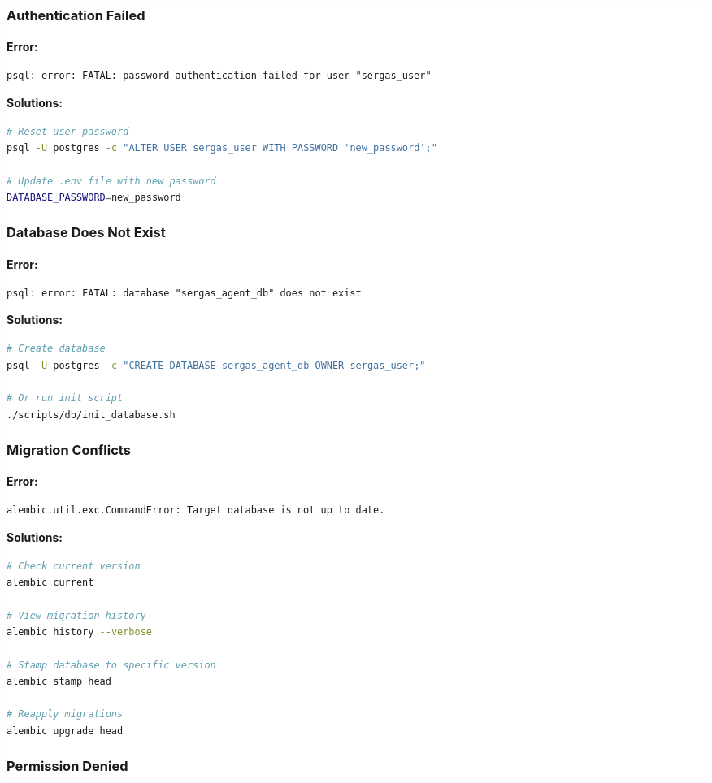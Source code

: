 
### Authentication Failed

**Error:**
```
psql: error: FATAL: password authentication failed for user "sergas_user"
```

**Solutions:**
```bash
# Reset user password
psql -U postgres -c "ALTER USER sergas_user WITH PASSWORD 'new_password';"

# Update .env file with new password
DATABASE_PASSWORD=new_password
```

### Database Does Not Exist

**Error:**
```
psql: error: FATAL: database "sergas_agent_db" does not exist
```

**Solutions:**
```bash
# Create database
psql -U postgres -c "CREATE DATABASE sergas_agent_db OWNER sergas_user;"

# Or run init script
./scripts/db/init_database.sh
```

### Migration Conflicts

**Error:**
```
alembic.util.exc.CommandError: Target database is not up to date.
```

**Solutions:**
```bash
# Check current version
alembic current

# View migration history
alembic history --verbose

# Stamp database to specific version
alembic stamp head

# Reapply migrations
alembic upgrade head
```

### Permission Denied

